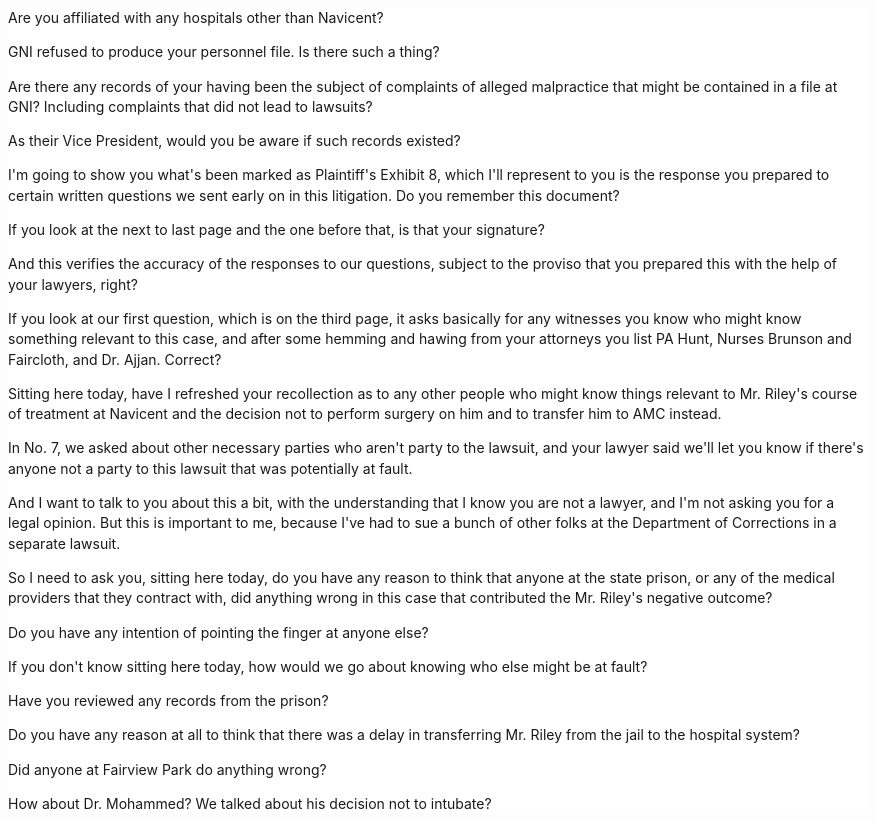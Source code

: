 Are you affiliated with any hospitals other than Navicent?

GNI refused to produce your personnel file. Is there such a thing?

Are there any records of your having been the subject of complaints of
alleged malpractice that might be contained in a file at GNI? Including
complaints that did not lead to lawsuits?

As their Vice President, would you be aware if such records existed?

I'm going to show you what's been marked as Plaintiff's Exhibit 8, which
I'll represent to you is the response you prepared to certain written
questions we sent early on in this litigation. Do you remember this
document?

If you look at the next to last page and the one before that, is that
your signature?

And this verifies the accuracy of the responses to our questions,
subject to the proviso that you prepared this with the help of your
lawyers, right?

If you look at our first question, which is on the third page, it asks
basically for any witnesses you know who might know something relevant
to this case, and after some hemming and hawing from your attorneys you
list PA Hunt, Nurses Brunson and Faircloth, and Dr. Ajjan. Correct?

Sitting here today, have I refreshed your recollection as to any other
people who might know things relevant to Mr. Riley's course of treatment
at Navicent and the decision not to perform surgery on him and to
transfer him to AMC instead.

In No. 7, we asked about other necessary parties who aren't party to the
lawsuit, and your lawyer said we'll let you know if there's anyone not a
party to this lawsuit that was potentially at fault.

And I want to talk to you about this a bit, with the understanding that
I know you are not a lawyer, and I'm not asking you for a legal opinion.
But this is important to me, because I've had to sue a bunch of other
folks at the Department of Corrections in a separate lawsuit.

So I need to ask you, sitting here today, do you have any reason to
think that anyone at the state prison, or any of the medical providers
that they contract with, did anything wrong in this case that
contributed the Mr. Riley's negative outcome?

Do you have any intention of pointing the finger at anyone else?

If you don't know sitting here today, how would we go about knowing who
else might be at fault?

Have you reviewed any records from the prison?

Do you have any reason at all to think that there was a delay in
transferring Mr. Riley from the jail to the hospital system?

Did anyone at Fairview Park do anything wrong?

How about Dr. Mohammed? We talked about his decision not to intubate?
